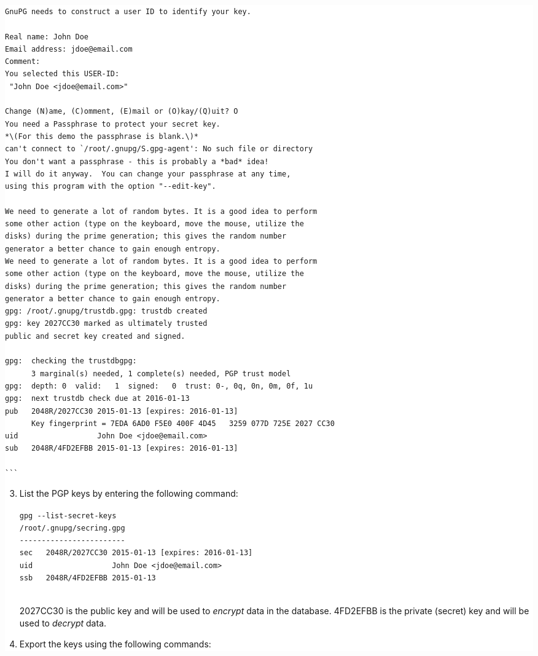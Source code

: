     GnuPG needs to construct a user ID to identify your key.
    
    Real name: John Doe
    Email address: jdoe@email.com
    Comment: 
    You selected this USER-ID:
     "John Doe <jdoe@email.com>"
    
    Change (N)ame, (C)omment, (E)mail or (O)kay/(Q)uit? O
    You need a Passphrase to protect your secret key.
    *\(For this demo the passphrase is blank.\)*
    can't connect to `/root/.gnupg/S.gpg-agent': No such file or directory
    You don't want a passphrase - this is probably a *bad* idea!
    I will do it anyway.  You can change your passphrase at any time,
    using this program with the option "--edit-key".
    
    We need to generate a lot of random bytes. It is a good idea to perform
    some other action (type on the keyboard, move the mouse, utilize the
    disks) during the prime generation; this gives the random number
    generator a better chance to gain enough entropy.
    We need to generate a lot of random bytes. It is a good idea to perform
    some other action (type on the keyboard, move the mouse, utilize the
    disks) during the prime generation; this gives the random number
    generator a better chance to gain enough entropy.
    gpg: /root/.gnupg/trustdb.gpg: trustdb created
    gpg: key 2027CC30 marked as ultimately trusted
    public and secret key created and signed.
    
    gpg:  checking the trustdbgpg: 
          3 marginal(s) needed, 1 complete(s) needed, PGP trust model
    gpg:  depth: 0  valid:   1  signed:   0  trust: 0-, 0q, 0n, 0m, 0f, 1u
    gpg:  next trustdb check due at 2016-01-13
    pub   2048R/2027CC30 2015-01-13 [expires: 2016-01-13]
          Key fingerprint = 7EDA 6AD0 F5E0 400F 4D45   3259 077D 725E 2027 CC30
    uid                  John Doe <jdoe@email.com>
    sub   2048R/4FD2EFBB 2015-01-13 [expires: 2016-01-13]
    
    ```

3.  List the PGP keys by entering the following command:

    ```
    gpg --list-secret-keys 
    /root/.gnupg/secring.gpg
    ------------------------
    sec   2048R/2027CC30 2015-01-13 [expires: 2016-01-13]
    uid                  John Doe <jdoe@email.com>
    ssb   2048R/4FD2EFBB 2015-01-13
    
    
    ```

    2027CC30 is the public key and will be used to *encrypt* data in the database. 4FD2EFBB is the private \(secret\) key and will be used to *decrypt* data.

4.  Export the keys using the following commands:
